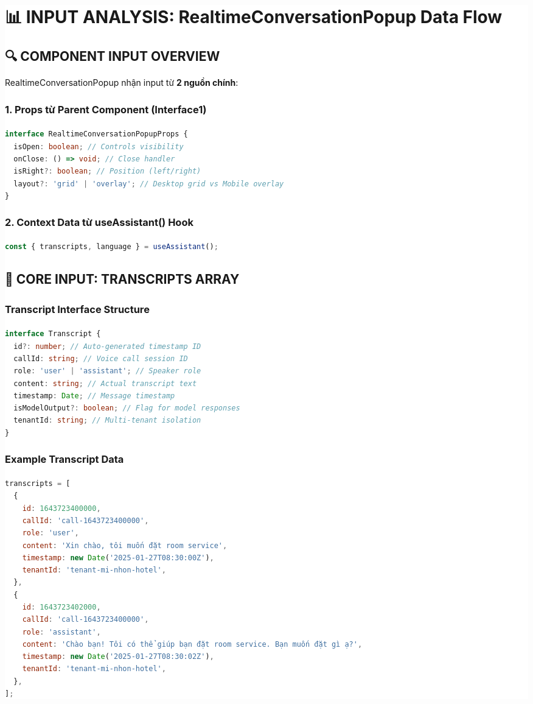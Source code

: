 # 📊 INPUT ANALYSIS: RealtimeConversationPopup Data Flow

## 🔍 **COMPONENT INPUT OVERVIEW**

RealtimeConversationPopup nhận input từ **2 nguồn chính**:

### **1. Props từ Parent Component (Interface1)**

```typescript
interface RealtimeConversationPopupProps {
  isOpen: boolean; // Controls visibility
  onClose: () => void; // Close handler
  isRight?: boolean; // Position (left/right)
  layout?: 'grid' | 'overlay'; // Desktop grid vs Mobile overlay
}
```

### **2. Context Data từ useAssistant() Hook**

```typescript
const { transcripts, language } = useAssistant();
```

## 📝 **CORE INPUT: TRANSCRIPTS ARRAY**

### **Transcript Interface Structure**

```typescript
interface Transcript {
  id?: number; // Auto-generated timestamp ID
  callId: string; // Voice call session ID
  role: 'user' | 'assistant'; // Speaker role
  content: string; // Actual transcript text
  timestamp: Date; // Message timestamp
  isModelOutput?: boolean; // Flag for model responses
  tenantId: string; // Multi-tenant isolation
}
```

### **Example Transcript Data**

```javascript
transcripts = [
  {
    id: 1643723400000,
    callId: 'call-1643723400000',
    role: 'user',
    content: 'Xin chào, tôi muốn đặt room service',
    timestamp: new Date('2025-01-27T08:30:00Z'),
    tenantId: 'tenant-mi-nhon-hotel',
  },
  {
    id: 1643723402000,
    callId: 'call-1643723400000',
    role: 'assistant',
    content: 'Chào bạn! Tôi có thể giúp bạn đặt room service. Bạn muốn đặt gì ạ?',
    timestamp: new Date('2025-01-27T08:30:02Z'),
    tenantId: 'tenant-mi-nhon-hotel',
  },
];
```
